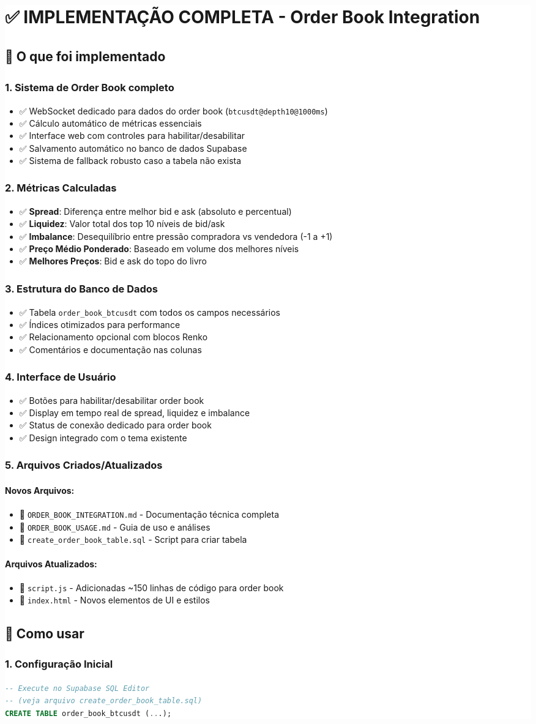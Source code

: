 # ✅ IMPLEMENTAÇÃO COMPLETA - Order Book Integration

## 🎯 O que foi implementado

### 1. **Sistema de Order Book completo**
- ✅ WebSocket dedicado para dados do order book (`btcusdt@depth10@1000ms`)
- ✅ Cálculo automático de métricas essenciais
- ✅ Interface web com controles para habilitar/desabilitar
- ✅ Salvamento automático no banco de dados Supabase
- ✅ Sistema de fallback robusto caso a tabela não exista

### 2. **Métricas Calculadas**
- ✅ **Spread**: Diferença entre melhor bid e ask (absoluto e percentual)
- ✅ **Liquidez**: Valor total dos top 10 níveis de bid/ask
- ✅ **Imbalance**: Desequilíbrio entre pressão compradora vs vendedora (-1 a +1)
- ✅ **Preço Médio Ponderado**: Baseado em volume dos melhores níveis
- ✅ **Melhores Preços**: Bid e ask do topo do livro

### 3. **Estrutura do Banco de Dados**
- ✅ Tabela `order_book_btcusdt` com todos os campos necessários
- ✅ Índices otimizados para performance
- ✅ Relacionamento opcional com blocos Renko
- ✅ Comentários e documentação nas colunas

### 4. **Interface de Usuário**
- ✅ Botões para habilitar/desabilitar order book
- ✅ Display em tempo real de spread, liquidez e imbalance
- ✅ Status de conexão dedicado para order book
- ✅ Design integrado com o tema existente

### 5. **Arquivos Criados/Atualizados**

#### Novos Arquivos:
- 📄 `ORDER_BOOK_INTEGRATION.md` - Documentação técnica completa
- 📄 `ORDER_BOOK_USAGE.md` - Guia de uso e análises
- 📄 `create_order_book_table.sql` - Script para criar tabela

#### Arquivos Atualizados:
- 🔧 `script.js` - Adicionadas ~150 linhas de código para order book
- 🎨 `index.html` - Novos elementos de UI e estilos

## 🚀 Como usar

### 1. **Configuração Inicial**
```sql
-- Execute no Supabase SQL Editor
-- (veja arquivo create_order_book_table.sql)
CREATE TABLE order_book_btcusdt (...);
```
